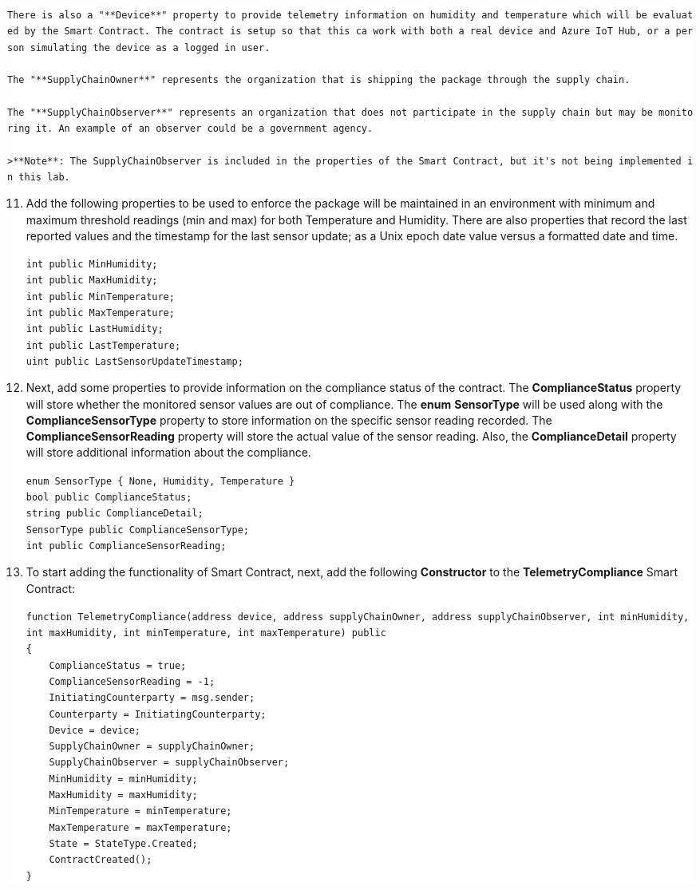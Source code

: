     There is also a "**Device**" property to provide telemetry information on humidity and temperature which will be evaluated by the Smart Contract. The contract is setup so that this ca work with both a real device and Azure IoT Hub, or a person simulating the device as a logged in user.

    The "**SupplyChainOwner**" represents the organization that is shipping the package through the supply chain.

    The "**SupplyChainObserver**" represents an organization that does not participate in the supply chain but may be monitoring it. An example of an observer could be a government agency. 

    >**Note**: The SupplyChainObserver is included in the properties of the Smart Contract, but it's not being implemented in this lab.

11. Add the following properties to be used to enforce the package will be maintained in an environment with minimum and maximum threshold readings (min and max) for both Temperature and Humidity. There are also properties that record the last reported values and the timestamp for the last sensor update; as a Unix epoch date value versus a formatted date and time.

    ```
    int public MinHumidity;
    int public MaxHumidity;
    int public MinTemperature;
    int public MaxTemperature;
    int public LastHumidity;
    int public LastTemperature;
    uint public LastSensorUpdateTimestamp;
    ```

12. Next, add some properties to provide information on the compliance status of the contract. The **ComplianceStatus** property will store whether the monitored sensor values are out of compliance. The **enum** **SensorType** will be used along with the **ComplianceSensorType** property to store information on the specific sensor reading recorded. The **ComplianceSensorReading** property will store the actual value of the sensor reading. Also, the **ComplianceDetail** property will store additional information about the compliance.
    
    ```
    enum SensorType { None, Humidity, Temperature }
    bool public ComplianceStatus;
    string public ComplianceDetail;
    SensorType public ComplianceSensorType;
    int public ComplianceSensorReading;
    ```

13. To start adding the functionality of Smart Contract, next, add the following **Constructor** to the **TelemetryCompliance** Smart Contract:

    ```
    function TelemetryCompliance(address device, address supplyChainOwner, address supplyChainObserver, int minHumidity, int maxHumidity, int minTemperature, int maxTemperature) public
    {
        ComplianceStatus = true;
        ComplianceSensorReading = -1;
        InitiatingCounterparty = msg.sender;
        Counterparty = InitiatingCounterparty;
        Device = device;
        SupplyChainOwner = supplyChainOwner;
        SupplyChainObserver = supplyChainObserver;
        MinHumidity = minHumidity;
        MaxHumidity = maxHumidity;
        MinTemperature = minTemperature;
        MaxTemperature = maxTemperature;
        State = StateType.Created;
        ContractCreated();
    }
    ```
